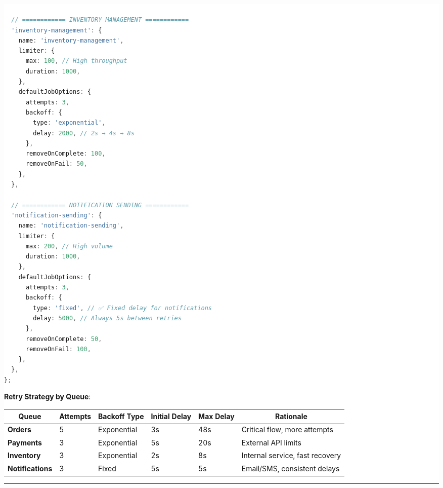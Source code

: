 ```typescript

  // ============ INVENTORY MANAGEMENT ============
  'inventory-management': {
    name: 'inventory-management',
    limiter: {
      max: 100, // High throughput
      duration: 1000,
    },
    defaultJobOptions: {
      attempts: 3,
      backoff: {
        type: 'exponential',
        delay: 2000, // 2s → 4s → 8s
      },
      removeOnComplete: 100,
      removeOnFail: 50,
    },
  },

  // ============ NOTIFICATION SENDING ============
  'notification-sending': {
    name: 'notification-sending',
    limiter: {
      max: 200, // High volume
      duration: 1000,
    },
    defaultJobOptions: {
      attempts: 3,
      backoff: {
        type: 'fixed', // ✅ Fixed delay for notifications
        delay: 5000, // Always 5s between retries
      },
      removeOnComplete: 50,
      removeOnFail: 100,
    },
  },
};
```

**Retry Strategy by Queue**:

| Queue             | Attempts | Backoff Type | Initial Delay | Max Delay | Rationale                       |
| ----------------- | -------- | ------------ | ------------- | --------- | ------------------------------- |
| **Orders**        | 5        | Exponential  | 3s            | 48s       | Critical flow, more attempts    |
| **Payments**      | 3        | Exponential  | 5s            | 20s       | External API limits             |
| **Inventory**     | 3        | Exponential  | 2s            | 8s        | Internal service, fast recovery |
| **Notifications** | 3        | Fixed        | 5s            | 5s        | Email/SMS, consistent delays    |

---
